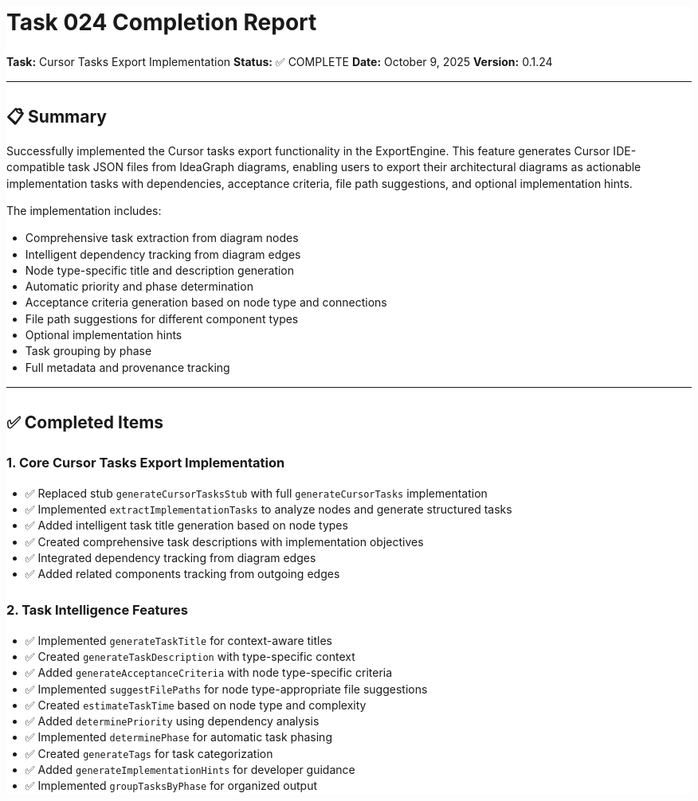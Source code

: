 # Task 024 Completion Report

**Task:** Cursor Tasks Export Implementation
**Status:** ✅ COMPLETE
**Date:** October 9, 2025
**Version:** 0.1.24

---

## 📋 Summary

Successfully implemented the Cursor tasks export functionality in the ExportEngine. This feature generates Cursor IDE-compatible task JSON files from IdeaGraph diagrams, enabling users to export their architectural diagrams as actionable implementation tasks with dependencies, acceptance criteria, file path suggestions, and optional implementation hints.

The implementation includes:
- Comprehensive task extraction from diagram nodes
- Intelligent dependency tracking from diagram edges
- Node type-specific title and description generation
- Automatic priority and phase determination
- Acceptance criteria generation based on node type and connections
- File path suggestions for different component types
- Optional implementation hints
- Task grouping by phase
- Full metadata and provenance tracking

---

## ✅ Completed Items

### 1. Core Cursor Tasks Export Implementation
- ✅ Replaced stub `generateCursorTasksStub` with full `generateCursorTasks` implementation
- ✅ Implemented `extractImplementationTasks` to analyze nodes and generate structured tasks
- ✅ Added intelligent task title generation based on node types
- ✅ Created comprehensive task descriptions with implementation objectives
- ✅ Integrated dependency tracking from diagram edges
- ✅ Added related components tracking from outgoing edges

### 2. Task Intelligence Features
- ✅ Implemented `generateTaskTitle` for context-aware titles
- ✅ Created `generateTaskDescription` with type-specific context
- ✅ Added `generateAcceptanceCriteria` with node type-specific criteria
- ✅ Implemented `suggestFilePaths` for node type-appropriate file suggestions
- ✅ Created `estimateTaskTime` based on node type and complexity
- ✅ Added `determinePriority` using dependency analysis
- ✅ Implemented `determinePhase` for automatic task phasing
- ✅ Created `generateTags` for task categorization
- ✅ Added `generateImplementationHints` for developer guidance
- ✅ Implemented `groupTasksByPhase` for organized output

